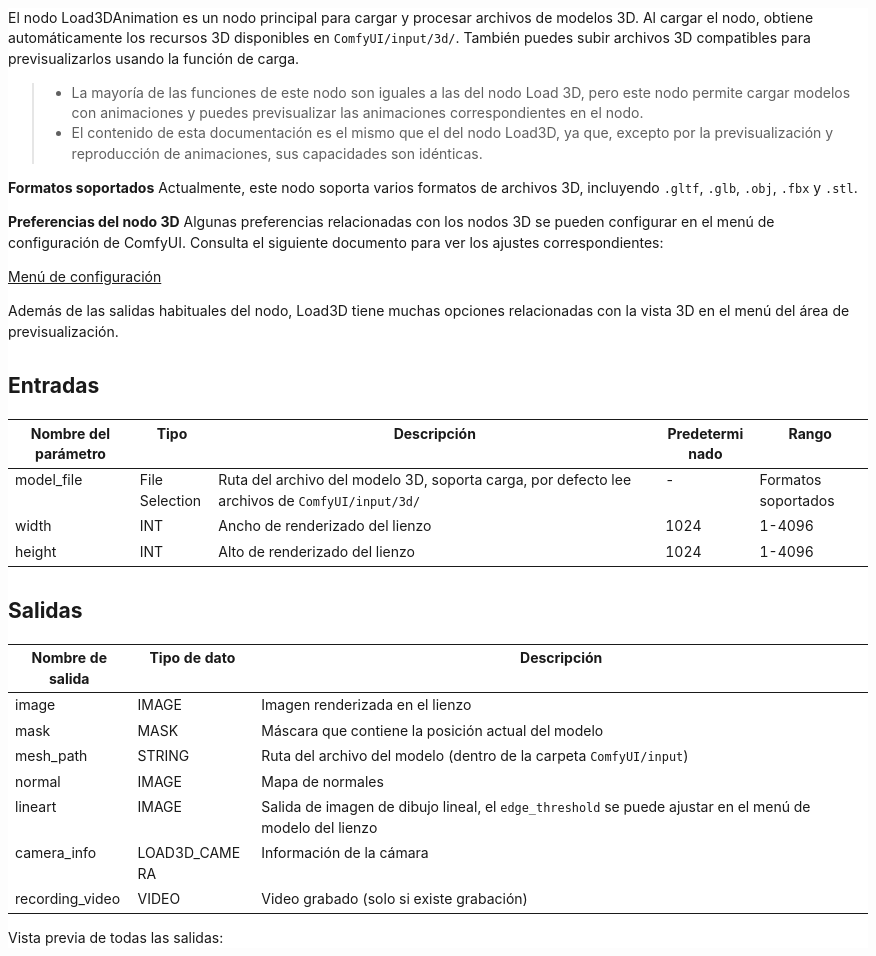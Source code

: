 El nodo Load3DAnimation es un nodo principal para cargar y procesar archivos de modelos 3D. Al cargar el nodo, obtiene automáticamente los recursos 3D disponibles en `ComfyUI/input/3d/`. También puedes subir archivos 3D compatibles para previsualizarlos usando la función de carga.

> - La mayoría de las funciones de este nodo son iguales a las del nodo Load 3D, pero este nodo permite cargar modelos con animaciones y puedes previsualizar las animaciones correspondientes en el nodo.
> - El contenido de esta documentación es el mismo que el del nodo Load3D, ya que, excepto por la previsualización y reproducción de animaciones, sus capacidades son idénticas.



**Formatos soportados**
Actualmente, este nodo soporta varios formatos de archivos 3D, incluyendo `.gltf`, `.glb`, `.obj`, `.fbx` y `.stl`.

**Preferencias del nodo 3D**
Algunas preferencias relacionadas con los nodos 3D se pueden configurar en el menú de configuración de ComfyUI. Consulta el siguiente documento para ver los ajustes correspondientes:

[Menú de configuración](https://docs.comfy.org/interface/settings/3d)

Además de las salidas habituales del nodo, Load3D tiene muchas opciones relacionadas con la vista 3D en el menú del área de previsualización.

## Entradas

| Nombre del parámetro | Tipo           | Descripción                                                        | Predeterminado | Rango         |
|---------------------|----------------|--------------------------------------------------------------------|----------------|---------------|
| model_file          | File Selection | Ruta del archivo del modelo 3D, soporta carga, por defecto lee archivos de `ComfyUI/input/3d/` | -              | Formatos soportados |
| width               | INT            | Ancho de renderizado del lienzo                                    | 1024           | 1-4096        |
| height              | INT            | Alto de renderizado del lienzo                                     | 1024           | 1-4096        |

## Salidas

| Nombre de salida    | Tipo de dato   | Descripción                                                        |
|--------------------|----------------|--------------------------------------------------------------------|
| image              | IMAGE          | Imagen renderizada en el lienzo                                    |
| mask               | MASK           | Máscara que contiene la posición actual del modelo                 |
| mesh_path          | STRING         | Ruta del archivo del modelo (dentro de la carpeta `ComfyUI/input`) |
| normal             | IMAGE          | Mapa de normales                                                   |
| lineart            | IMAGE          | Salida de imagen de dibujo lineal, el `edge_threshold` se puede ajustar en el menú de modelo del lienzo |
| camera_info        | LOAD3D_CAMERA  | Información de la cámara                                           |
| recording_video    | VIDEO          | Video grabado (solo si existe grabación)                           |

Vista previa de todas las salidas: